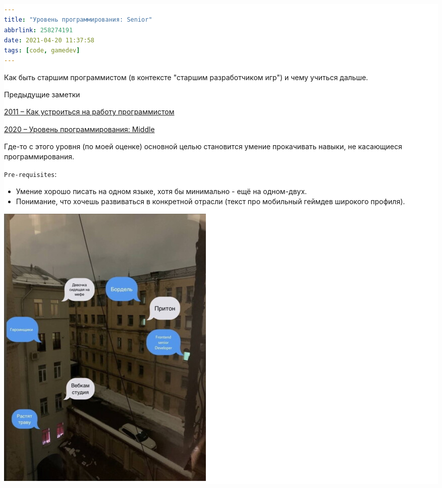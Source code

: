 ```yaml
---
title: "Уровень программирования: Senior"
abbrlink: 258274191
date: 2021-04-20 11:37:58
tags: [code, gamedev]
---
```

Как быть старшим программистом (в контексте "старшим разработчиком игр") и чему учиться дальше.


Предыдущие заметки

[2011 – Как устроиться на работу программистом](https://spiiin.github.io/blog/1048/ "2011 – Как устроиться на работу программистом")

[2020 – Уровень программирования: Middle](https://spiiin.github.io/blog/15798/ "2020 – Уровень программирования: Middle")

Где-то с этого уровня (по моей оценке) основной целью становится умение прокачивать навыки, не касающиеся программирования.

`Pre-requisites`:
- Умение хорошо писать на одном языке, хотя бы минимально - ещё на одном-двух.
- Понимание, что хочешь развиваться в конкретной отрасли (текст про мобильный геймдев широкого профиля).

![fronted](210420-programming-senior/frontend.jpg)
